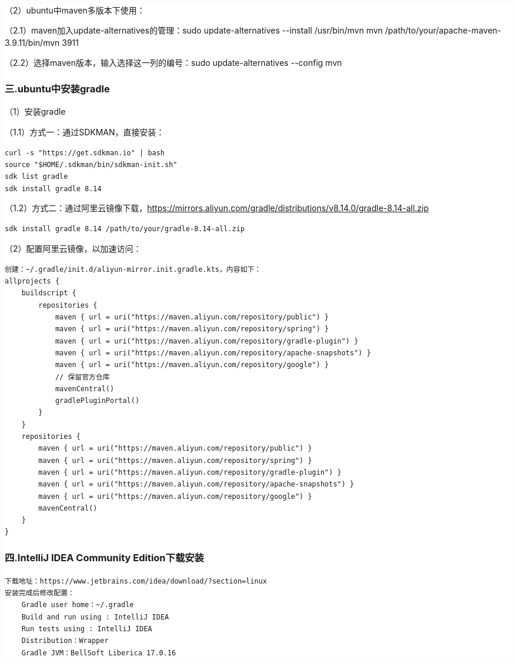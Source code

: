 
（2）ubuntu中maven多版本下使用：

（2.1）maven加入update-alternatives的管理：sudo update-alternatives --install /usr/bin/mvn mvn /path/to/your/apache-maven-3.9.11/bin/mvn 3911

（2.2）选择maven版本，输入选择这一列的编号：sudo update-alternatives --config mvn

### 三.ubuntu中安装gradle

（1）安装gradle

（1.1）方式一：通过SDKMAN，直接安装：
    
    curl -s "https://get.sdkman.io" | bash
    source "$HOME/.sdkman/bin/sdkman-init.sh"
    sdk list gradle
    sdk install gradle 8.14

（1.2）方式二：通过阿里云镜像下载，https://mirrors.aliyun.com/gradle/distributions/v8.14.0/gradle-8.14-all.zip

    sdk install gradle 8.14 /path/to/your/gradle-8.14-all.zip

（2）配置阿里云镜像，以加速访问：
    
    创建：~/.gradle/init.d/aliyun-mirror.init.gradle.kts，内容如下：
    allprojects {
        buildscript {
            repositories {
                maven { url = uri("https://maven.aliyun.com/repository/public") }
                maven { url = uri("https://maven.aliyun.com/repository/spring") }
                maven { url = uri("https://maven.aliyun.com/repository/gradle-plugin") }
                maven { url = uri("https://maven.aliyun.com/repository/apache-snapshots") }
                maven { url = uri("https://maven.aliyun.com/repository/google") }
                // 保留官方仓库
                mavenCentral()
                gradlePluginPortal()
            }
        }
        repositories {
            maven { url = uri("https://maven.aliyun.com/repository/public") }
            maven { url = uri("https://maven.aliyun.com/repository/spring") }
            maven { url = uri("https://maven.aliyun.com/repository/gradle-plugin") }
            maven { url = uri("https://maven.aliyun.com/repository/apache-snapshots") }
            maven { url = uri("https://maven.aliyun.com/repository/google") }
            mavenCentral()
        }
    }


### 四.IntelliJ IDEA Community Edition下载安装

    下载地址：https://www.jetbrains.com/idea/download/?section=linux
    安装完成后修改配置：
        Gradle user home：~/.gradle
        Build and run using : IntelliJ IDEA
        Run tests using : IntelliJ IDEA
        Distribution：Wrapper
        Gradle JVM：BellSoft Liberica 17.0.16
